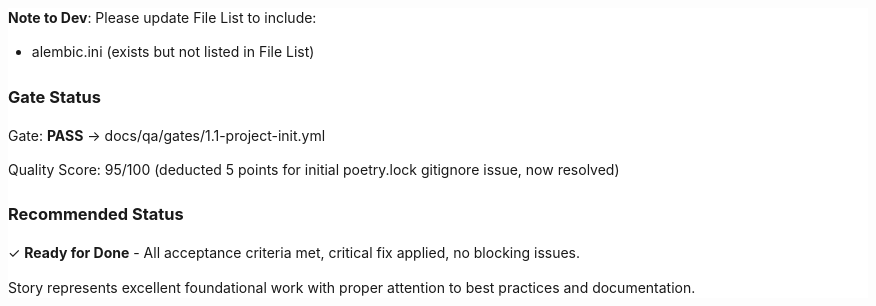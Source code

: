 **Note to Dev**: Please update File List to include:
- alembic.ini (exists but not listed in File List)

### Gate Status

Gate: **PASS** → docs/qa/gates/1.1-project-init.yml

Quality Score: 95/100 (deducted 5 points for initial poetry.lock gitignore issue, now resolved)

### Recommended Status

✓ **Ready for Done** - All acceptance criteria met, critical fix applied, no blocking issues.

Story represents excellent foundational work with proper attention to best practices and documentation.
